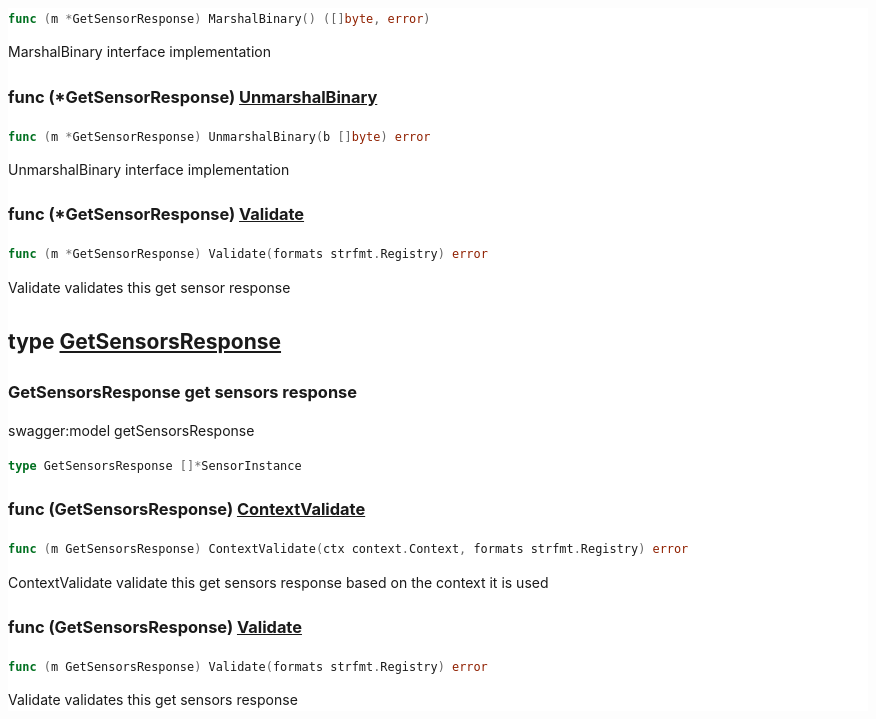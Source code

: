 ```go
func (m *GetSensorResponse) MarshalBinary() ([]byte, error)
```

MarshalBinary interface implementation

### func \(\*GetSensorResponse\) [UnmarshalBinary](<https://gitlab.boonlogic.com/development/expert/amber-go-sdk/blob/main/models/get_sensor_response.go#L134>)

```go
func (m *GetSensorResponse) UnmarshalBinary(b []byte) error
```

UnmarshalBinary interface implementation

### func \(\*GetSensorResponse\) [Validate](<https://gitlab.boonlogic.com/development/expert/amber-go-sdk/blob/main/models/get_sensor_response.go#L36>)

```go
func (m *GetSensorResponse) Validate(formats strfmt.Registry) error
```

Validate validates this get sensor response

## type [GetSensorsResponse](<https://gitlab.boonlogic.com/development/expert/amber-go-sdk/blob/main/models/get_sensors_response.go#L20>)

### GetSensorsResponse get sensors response

swagger:model getSensorsResponse

```go
type GetSensorsResponse []*SensorInstance
```

### func \(GetSensorsResponse\) [ContextValidate](<https://gitlab.boonlogic.com/development/expert/amber-go-sdk/blob/main/models/get_sensors_response.go#L51>)

```go
func (m GetSensorsResponse) ContextValidate(ctx context.Context, formats strfmt.Registry) error
```

ContextValidate validate this get sensors response based on the context it is used

### func \(GetSensorsResponse\) [Validate](<https://gitlab.boonlogic.com/development/expert/amber-go-sdk/blob/main/models/get_sensors_response.go#L23>)

```go
func (m GetSensorsResponse) Validate(formats strfmt.Registry) error
```

Validate validates this get sensors response

